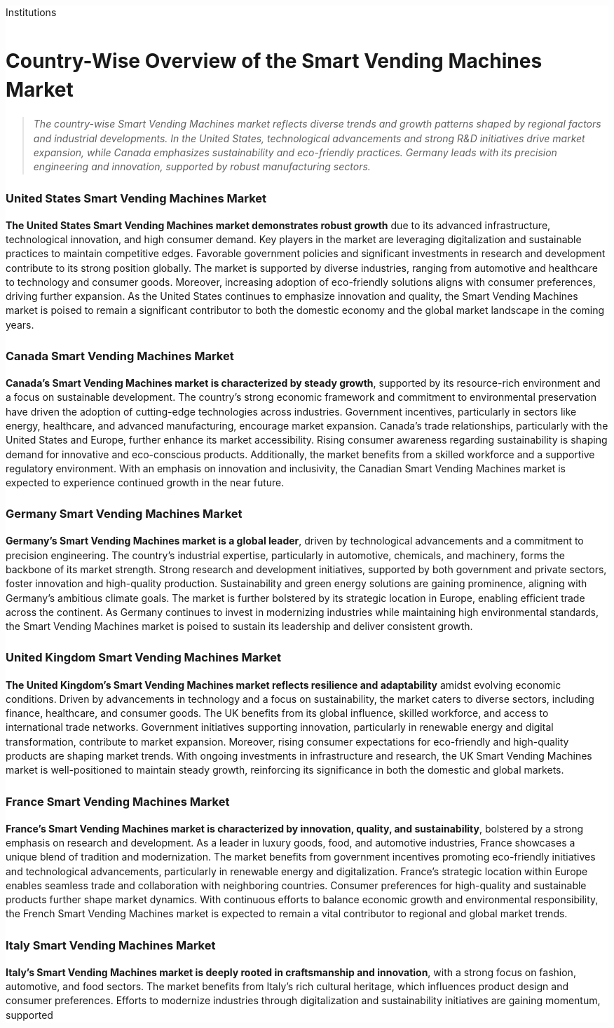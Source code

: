 Institutions</li></ul><h1><span class="">Country-Wise Overview of the Smart Vending Machines Market<br /></span></h1><blockquote><p><em><span class="">The country-wise Smart Vending Machines market reflects diverse trends and growth patterns shaped by regional factors and industrial developments. In the United States, technological advancements and strong R&amp;D initiatives drive market expansion, while Canada emphasizes sustainability and eco-friendly practices. Germany leads with its precision engineering and innovation, supported by robust manufacturing sectors.</span></em></p></blockquote><h3><strong>United States Smart Vending Machines Market</strong></h3><p><strong>The United States Smart Vending Machines market demonstrates robust growth</strong> due to its advanced infrastructure, technological innovation, and high consumer demand. Key players in the market are leveraging digitalization and sustainable practices to maintain competitive edges. Favorable government policies and significant investments in research and development contribute to its strong position globally. The market is supported by diverse industries, ranging from automotive and healthcare to technology and consumer goods. Moreover, increasing adoption of eco-friendly solutions aligns with consumer preferences, driving further expansion. As the United States continues to emphasize innovation and quality, the Smart Vending Machines market is poised to remain a significant contributor to both the domestic economy and the global market landscape in the coming years.</p><h3><strong>Canada Smart Vending Machines Market</strong></h3><p><strong>Canada&rsquo;s Smart Vending Machines market is characterized by steady growth</strong>, supported by its resource-rich environment and a focus on sustainable development. The country&rsquo;s strong economic framework and commitment to environmental preservation have driven the adoption of cutting-edge technologies across industries. Government incentives, particularly in sectors like energy, healthcare, and advanced manufacturing, encourage market expansion. Canada&rsquo;s trade relationships, particularly with the United States and Europe, further enhance its market accessibility. Rising consumer awareness regarding sustainability is shaping demand for innovative and eco-conscious products. Additionally, the market benefits from a skilled workforce and a supportive regulatory environment. With an emphasis on innovation and inclusivity, the Canadian Smart Vending Machines market is expected to experience continued growth in the near future.</p><h3><strong>Germany Smart Vending Machines Market</strong></h3><p><strong>Germany&rsquo;s Smart Vending Machines market is a global leader</strong>, driven by technological advancements and a commitment to precision engineering. The country&rsquo;s industrial expertise, particularly in automotive, chemicals, and machinery, forms the backbone of its market strength. Strong research and development initiatives, supported by both government and private sectors, foster innovation and high-quality production. Sustainability and green energy solutions are gaining prominence, aligning with Germany&rsquo;s ambitious climate goals. The market is further bolstered by its strategic location in Europe, enabling efficient trade across the continent. As Germany continues to invest in modernizing industries while maintaining high environmental standards, the Smart Vending Machines market is poised to sustain its leadership and deliver consistent growth.</p><h3><strong>United Kingdom Smart Vending Machines Market</strong></h3><p><strong>The United Kingdom&rsquo;s Smart Vending Machines market reflects resilience and adaptability</strong> amidst evolving economic conditions. Driven by advancements in technology and a focus on sustainability, the market caters to diverse sectors, including finance, healthcare, and consumer goods. The UK benefits from its global influence, skilled workforce, and access to international trade networks. Government initiatives supporting innovation, particularly in renewable energy and digital transformation, contribute to market expansion. Moreover, rising consumer expectations for eco-friendly and high-quality products are shaping market trends. With ongoing investments in infrastructure and research, the UK Smart Vending Machines market is well-positioned to maintain steady growth, reinforcing its significance in both the domestic and global markets.</p><h3><strong>France Smart Vending Machines Market</strong></h3><p><strong>France&rsquo;s Smart Vending Machines market is characterized by innovation, quality, and sustainability</strong>, bolstered by a strong emphasis on research and development. As a leader in luxury goods, food, and automotive industries, France showcases a unique blend of tradition and modernization. The market benefits from government incentives promoting eco-friendly initiatives and technological advancements, particularly in renewable energy and digitalization. France&rsquo;s strategic location within Europe enables seamless trade and collaboration with neighboring countries. Consumer preferences for high-quality and sustainable products further shape market dynamics. With continuous efforts to balance economic growth and environmental responsibility, the French Smart Vending Machines market is expected to remain a vital contributor to regional and global market trends.</p><h3><strong>Italy Smart Vending Machines Market</strong></h3><p><strong>Italy&rsquo;s Smart Vending Machines market is deeply rooted in craftsmanship and innovation</strong>, with a strong focus on fashion, automotive, and food sectors. The market benefits from Italy&rsquo;s rich cultural heritage, which influences product design and consumer preferences. Efforts to modernize industries through digitalization and sustainability initiatives are gaining momentum, supported